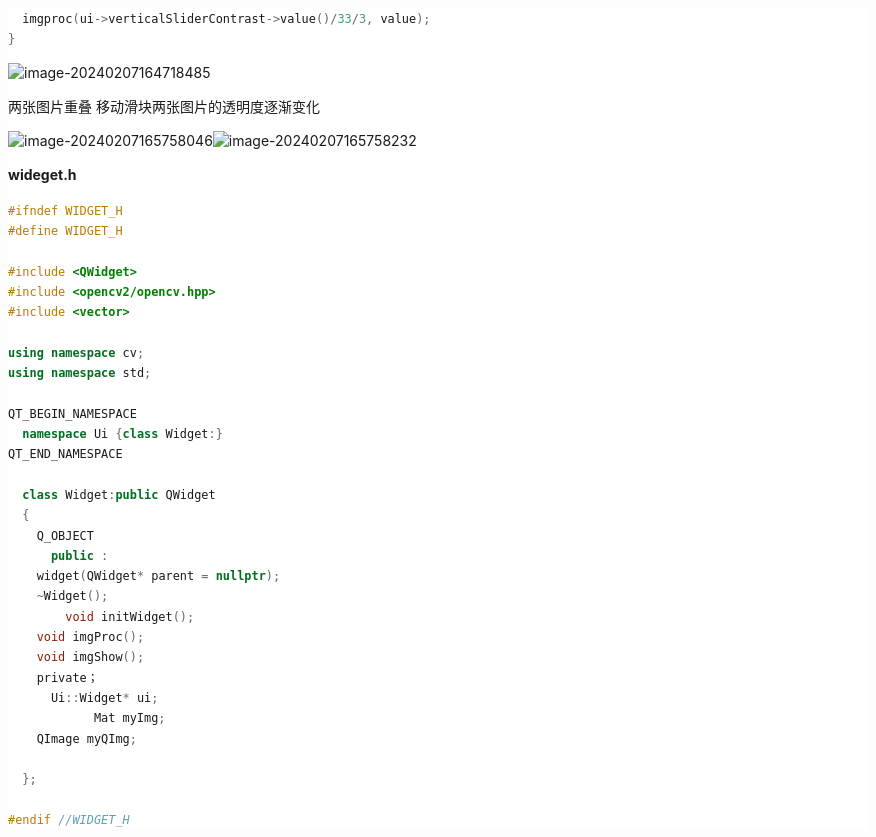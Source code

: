```c++
  imgproc(ui->verticalSliderContrast->value()/33/3, value);
}


```



![image-20240207164718485](QT.assets/image-20240207164718485.png)

两张图片重叠 移动滑块两张图片的透明度逐渐变化







![image-20240207165758046](QT.assets/image-20240207165758046.png)![image-20240207165758232](QT.assets/image-20240207165758232.png)



**wideget.h**

```c++
#ifndef WIDGET_H
#define WIDGET_H

#include <QWidget>
#include <opencv2/opencv.hpp>
#include <vector>

using namespace cv;
using namespace std;

QT_BEGIN_NAMESPACE
  namespace Ui {class Widget:}
QT_END_NAMESPACE

  class Widget:public QWidget
  {
    Q_OBJECT
      public :
    widget(QWidget* parent = nullptr);
    ~Widget();
		void initWidget();
    void imgProc();
    void imgShow();
    private；
      Ui::Widget* ui;
			Mat myImg;
    QImage myQImg;
    	
  };

#endif //WIDGET_H
```
